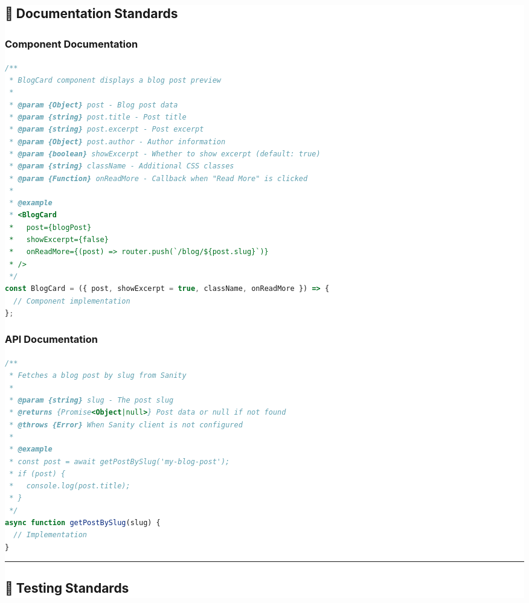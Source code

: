 
## 📝 Documentation Standards

### Component Documentation
```javascript
/**
 * BlogCard component displays a blog post preview
 * 
 * @param {Object} post - Blog post data
 * @param {string} post.title - Post title
 * @param {string} post.excerpt - Post excerpt
 * @param {Object} post.author - Author information
 * @param {boolean} showExcerpt - Whether to show excerpt (default: true)
 * @param {string} className - Additional CSS classes
 * @param {Function} onReadMore - Callback when "Read More" is clicked
 * 
 * @example
 * <BlogCard 
 *   post={blogPost} 
 *   showExcerpt={false}
 *   onReadMore={(post) => router.push(`/blog/${post.slug}`)}
 * />
 */
const BlogCard = ({ post, showExcerpt = true, className, onReadMore }) => {
  // Component implementation
};
```

### API Documentation
```javascript
/**
 * Fetches a blog post by slug from Sanity
 * 
 * @param {string} slug - The post slug
 * @returns {Promise<Object|null>} Post data or null if not found
 * @throws {Error} When Sanity client is not configured
 * 
 * @example
 * const post = await getPostBySlug('my-blog-post');
 * if (post) {
 *   console.log(post.title);
 * }
 */
async function getPostBySlug(slug) {
  // Implementation
}
```

---

## 🧪 Testing Standards
